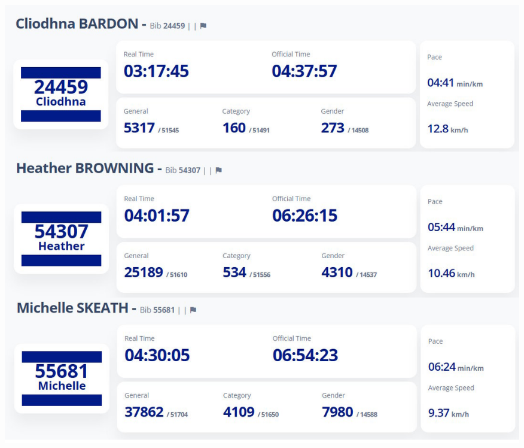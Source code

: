 <img src="/assets/images/races/2025/2025-04-13_paris_results.jpg"  width="100%" height="auto" alt="Route">
